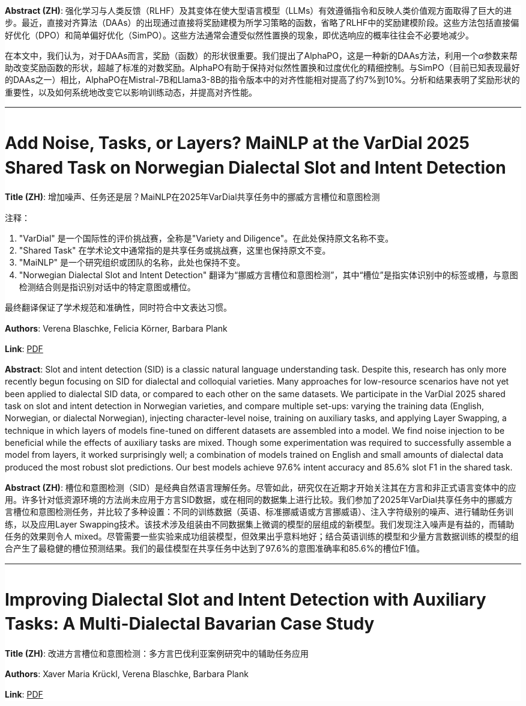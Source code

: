 **Abstract (ZH)**: 强化学习与人类反馈（RLHF）及其变体在使大型语言模型（LLMs）有效遵循指令和反映人类价值观方面取得了巨大的进步。最近，直接对齐算法（DAAs）的出现通过直接将奖励建模为所学习策略的函数，省略了RLHF中的奖励建模阶段。这些方法包括直接偏好优化（DPO）和简单偏好优化（SimPO）。这些方法通常会遭受似然性置换的现象，即优选响应的概率往往会不必要地减少。

在本文中，我们认为，对于DAAs而言，奖励（函数）的形状很重要。我们提出了AlphaPO，这是一种新的DAAs方法，利用一个$\alpha$参数来帮助改变奖励函数的形状，超越了标准的对数奖励。AlphaPO有助于保持对似然性置换和过度优化的精细控制。与SimPO（目前已知表现最好的DAAs之一）相比，AlphaPO在Mistral-7B和Llama3-8B的指令版本中的对齐性能相对提高了约7%到10%。分析和结果表明了奖励形状的重要性，以及如何系统地改变它以影响训练动态，并提高对齐性能。 

---
# Add Noise, Tasks, or Layers? MaiNLP at the VarDial 2025 Shared Task on Norwegian Dialectal Slot and Intent Detection 

**Title (ZH)**: 增加噪声、任务还是层？MaiNLP在2025年VarDial共享任务中的挪威方言槽位和意图检测

注释：
1. "VarDial" 是一个国际性的评价挑战赛，全称是"Variety and Diligence"。在此处保持原文名称不变。
2. "Shared Task" 在学术论文中通常指的是共享任务或挑战赛，这里也保持原文不变。
3. "MaiNLP" 是一个研究组织或团队的名称，此处也保持不变。
4. "Norwegian Dialectal Slot and Intent Detection" 翻译为“挪威方言槽位和意图检测”，其中“槽位”是指实体识别中的标签或槽，与意图检测结合则是指识别对话中的特定意图或槽位。

最终翻译保证了学术规范和准确性，同时符合中文表达习惯。 

**Authors**: Verena Blaschke, Felicia Körner, Barbara Plank  

**Link**: [PDF](https://arxiv.org/pdf/2501.03870)  

**Abstract**: Slot and intent detection (SID) is a classic natural language understanding task. Despite this, research has only more recently begun focusing on SID for dialectal and colloquial varieties. Many approaches for low-resource scenarios have not yet been applied to dialectal SID data, or compared to each other on the same datasets. We participate in the VarDial 2025 shared task on slot and intent detection in Norwegian varieties, and compare multiple set-ups: varying the training data (English, Norwegian, or dialectal Norwegian), injecting character-level noise, training on auxiliary tasks, and applying Layer Swapping, a technique in which layers of models fine-tuned on different datasets are assembled into a model. We find noise injection to be beneficial while the effects of auxiliary tasks are mixed. Though some experimentation was required to successfully assemble a model from layers, it worked surprisingly well; a combination of models trained on English and small amounts of dialectal data produced the most robust slot predictions. Our best models achieve 97.6% intent accuracy and 85.6% slot F1 in the shared task. 

**Abstract (ZH)**: 槽位和意图检测（SID）是经典自然语言理解任务。尽管如此，研究仅在近期才开始关注其在方言和非正式语言变体中的应用。许多针对低资源环境的方法尚未应用于方言SID数据，或在相同的数据集上进行比较。我们参加了2025年VarDial共享任务中的挪威方言槽位和意图检测任务，并比较了多种设置：不同的训练数据（英语、标准挪威语或方言挪威语）、注入字符级别的噪声、进行辅助任务训练，以及应用Layer Swapping技术。该技术涉及组装由不同数据集上微调的模型的层组成的新模型。我们发现注入噪声是有益的，而辅助任务的效果则令人 mixed。尽管需要一些实验来成功组装模型，但效果出乎意料地好；结合英语训练的模型和少量方言数据训练的模型的组合产生了最稳健的槽位预测结果。我们的最佳模型在共享任务中达到了97.6%的意图准确率和85.6%的槽位F1值。 

---
# Improving Dialectal Slot and Intent Detection with Auxiliary Tasks: A Multi-Dialectal Bavarian Case Study 

**Title (ZH)**: 改进方言槽位和意图检测：多方言巴伐利亚案例研究中的辅助任务应用 

**Authors**: Xaver Maria Krückl, Verena Blaschke, Barbara Plank  

**Link**: [PDF](https://arxiv.org/pdf/2501.03863)  
